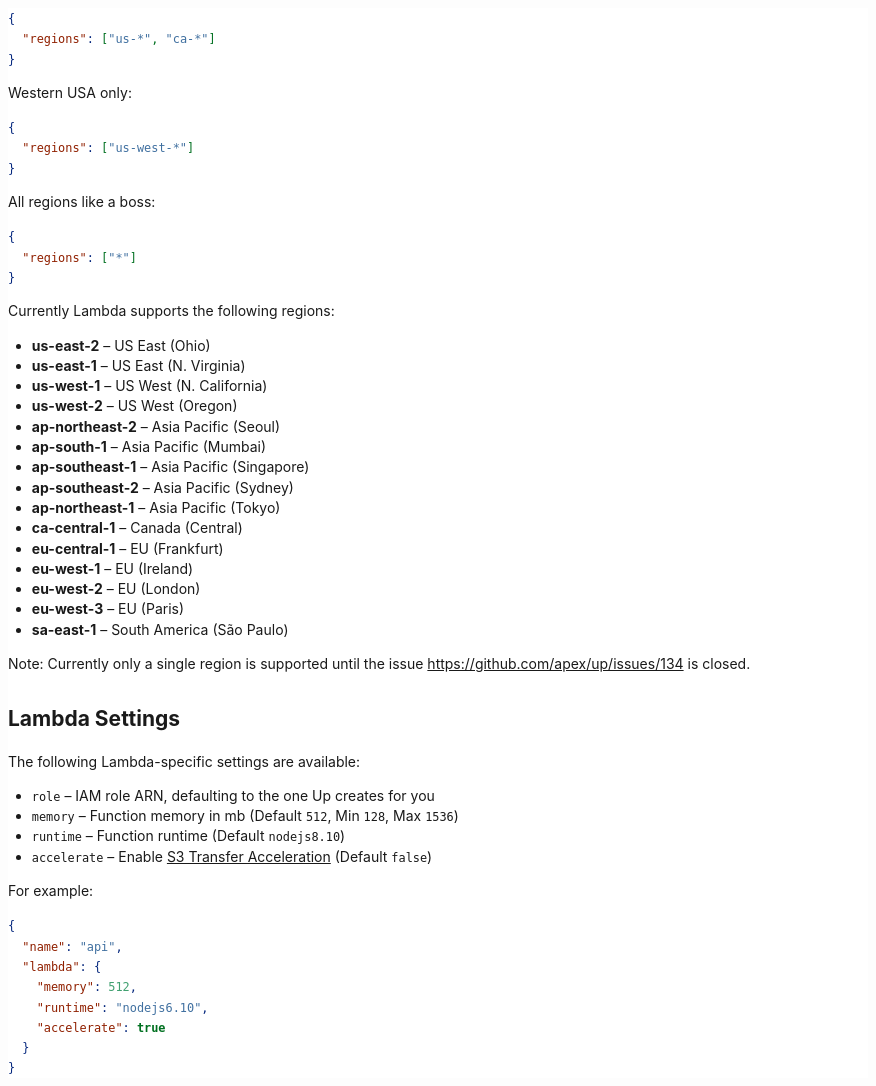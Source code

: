 ```json
{
  "regions": ["us-*", "ca-*"]
}
```

Western USA only:

```json
{
  "regions": ["us-west-*"]
}
```

All regions like a boss:

```json
{
  "regions": ["*"]
}
```

Currently Lambda supports the following regions:

- **us-east-2** – US East (Ohio)
- **us-east-1** – US East (N. Virginia)
- **us-west-1** – US West (N. California)
- **us-west-2** – US West (Oregon)
- **ap-northeast-2** – Asia Pacific (Seoul)
- **ap-south-1** – Asia Pacific (Mumbai)
- **ap-southeast-1** – Asia Pacific (Singapore)
- **ap-southeast-2** – Asia Pacific (Sydney)
- **ap-northeast-1** – Asia Pacific (Tokyo)
- **ca-central-1** – Canada (Central)
- **eu-central-1** – EU (Frankfurt)
- **eu-west-1** – EU (Ireland)
- **eu-west-2** – EU (London)
- **eu-west-3** – EU (Paris)
- **sa-east-1** – South America (São Paulo)

Note: Currently only a single region is supported until the issue https://github.com/apex/up/issues/134 is closed.

## Lambda Settings

The following Lambda-specific settings are available:

- `role` – IAM role ARN, defaulting to the one Up creates for you
- `memory` – Function memory in mb (Default `512`, Min `128`, Max `1536`)
- `runtime` – Function runtime (Default `nodejs8.10`)
- `accelerate` – Enable [S3 Transfer Acceleration](https://docs.aws.amazon.com/AmazonS3/latest/dev/transfer-acceleration.html) (Default `false`)

For example:

```json
{
  "name": "api",
  "lambda": {
    "memory": 512,
    "runtime": "nodejs6.10",
    "accelerate": true
  }
}
```
